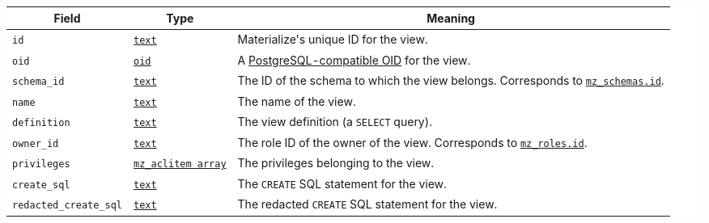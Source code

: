 
Field          | Type                 | Meaning
---------------|----------------------|----------
`id`           | [`text`]             | Materialize's unique ID for the view.
`oid`          | [`oid`]              | A [PostgreSQL-compatible OID][`oid`] for the view.
`schema_id`    | [`text`]             | The ID of the schema to which the view belongs. Corresponds to [`mz_schemas.id`](/sql/system-catalog/mz_catalog/#mz_schemas).
`name`         | [`text`]             | The name of the view.
`definition`   | [`text`]             | The view definition (a `SELECT` query).
`owner_id`     | [`text`]             | The role ID of the owner of the view. Corresponds to [`mz_roles.id`](/sql/system-catalog/mz_catalog/#mz_roles).
`privileges`   | [`mz_aclitem array`] | The privileges belonging to the view.
`create_sql`    | [`text`]            | The `CREATE` SQL statement for the view.
`redacted_create_sql` | [`text`]      | The redacted `CREATE` SQL statement for the view.

[`bigint`]: /sql/types/bigint
[`boolean`]: /sql/types/boolean
[`integer`]: /sql/types/integer/
[`interval`]: /sql/types/interval
[`jsonb`]: /sql/types/jsonb
[`mz_aclitem`]: /sql/types/mz_aclitem
[`mz_aclitem array`]: /sql/types/mz_aclitem
[`mz_timestamp`]: /sql/types/mz_timestamp
[`numeric`]: /sql/types/numeric/
[`oid`]: /sql/types/oid
[`record`]: /sql/types/record
[`text`]: /sql/types/text
[`timestamp with time zone`]: /sql/types/timestamp
[`text array`]: /sql/types/array
[`text list`]: /sql/types/list/
[`uint8`]: /sql/types/uint8
[`uint8 list`]: /sql/types/list
[`uint4`]: /sql/types/uint4


